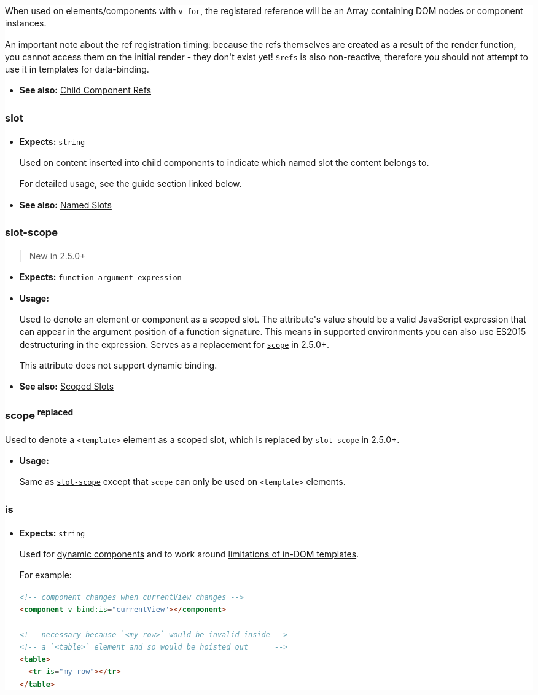   When used on elements/components with `v-for`, the registered reference will be an Array containing DOM nodes or component instances.

  An important note about the ref registration timing: because the refs themselves are created as a result of the render function, you cannot access them on the initial render - they don't exist yet! `$refs` is also non-reactive, therefore you should not attempt to use it in templates for data-binding.

- **See also:** [Child Component Refs](../guide/components.html#Child-Component-Refs)

### slot

- **Expects:** `string`

  Used on content inserted into child components to indicate which named slot the content belongs to.

  For detailed usage, see the guide section linked below.

- **See also:** [Named Slots](../guide/components.html#Named-Slots)

### slot-scope

> New in 2.5.0+

- **Expects:** `function argument expression`

- **Usage:**

  Used to denote an element or component as a scoped slot. The attribute's value should be a valid JavaScript expression that can appear in the argument position of a function signature. This means in supported environments you can also use ES2015 destructuring in the expression. Serves as a replacement for [`scope`](#scope-replaced) in 2.5.0+.

  This attribute does not support dynamic binding.

- **See also:** [Scoped Slots](../guide/components.html#Scoped-Slots)

### scope <sup>replaced</sup>

Used to denote a `<template>` element as a scoped slot, which is replaced by [`slot-scope`](#slot-scope) in 2.5.0+.

- **Usage:**

  Same as [`slot-scope`](#slot-scope) except that `scope` can only be used on `<template>` elements.

### is

- **Expects:** `string`

  Used for [dynamic components](../guide/components.html#Dynamic-Components) and to work around [limitations of in-DOM templates](../guide/components.html#DOM-Template-Parsing-Caveats).

  For example:

  ``` html
  <!-- component changes when currentView changes -->
  <component v-bind:is="currentView"></component>

  <!-- necessary because `<my-row>` would be invalid inside -->
  <!-- a `<table>` element and so would be hoisted out      -->
  <table>
    <tr is="my-row"></tr>
  </table>
  ```
